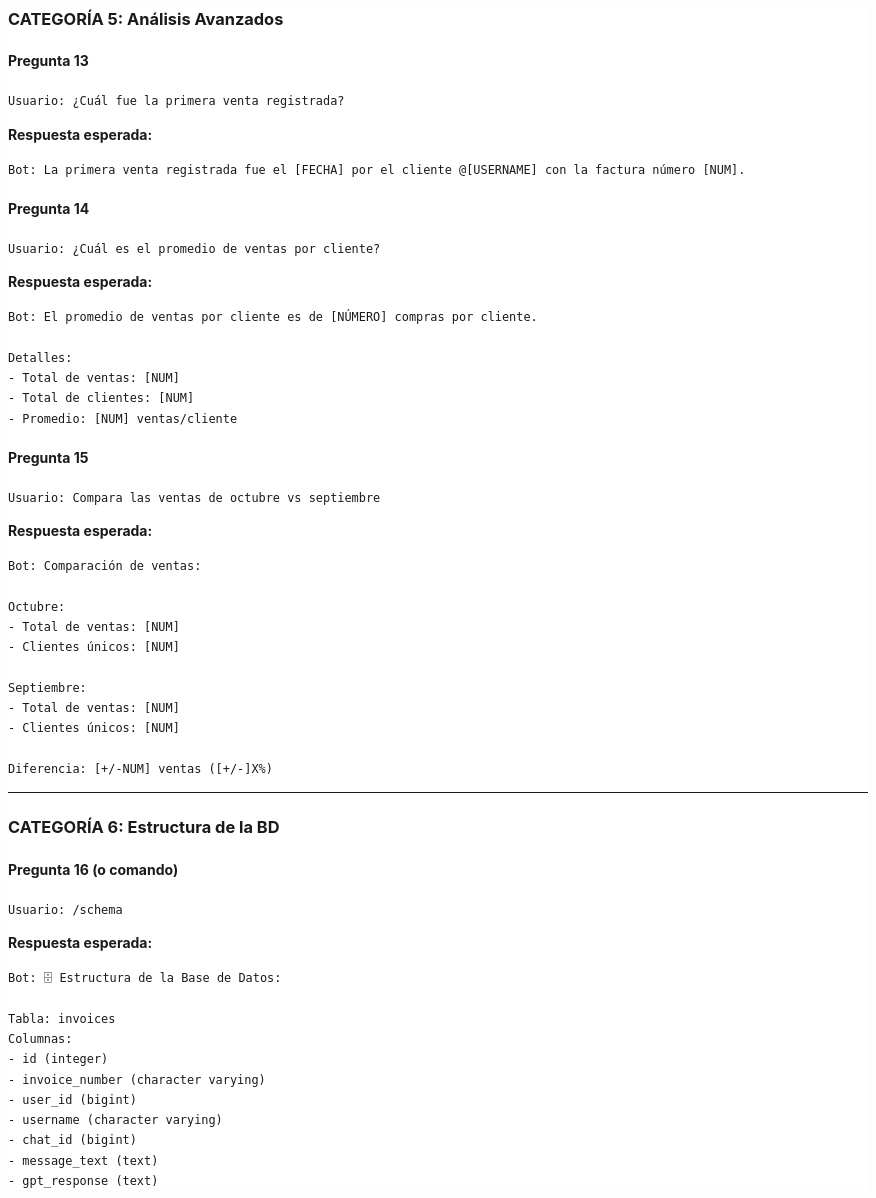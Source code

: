 ### CATEGORÍA 5: Análisis Avanzados

#### Pregunta 13
```
Usuario: ¿Cuál fue la primera venta registrada?
```
**Respuesta esperada:**
```
Bot: La primera venta registrada fue el [FECHA] por el cliente @[USERNAME] con la factura número [NUM].
```

#### Pregunta 14
```
Usuario: ¿Cuál es el promedio de ventas por cliente?
```
**Respuesta esperada:**
```
Bot: El promedio de ventas por cliente es de [NÚMERO] compras por cliente.

Detalles:
- Total de ventas: [NUM]
- Total de clientes: [NUM]
- Promedio: [NUM] ventas/cliente
```

#### Pregunta 15
```
Usuario: Compara las ventas de octubre vs septiembre
```
**Respuesta esperada:**
```
Bot: Comparación de ventas:

Octubre:
- Total de ventas: [NUM]
- Clientes únicos: [NUM]

Septiembre:
- Total de ventas: [NUM]
- Clientes únicos: [NUM]

Diferencia: [+/-NUM] ventas ([+/-]X%)
```

---

### CATEGORÍA 6: Estructura de la BD

#### Pregunta 16 (o comando)
```
Usuario: /schema
```
**Respuesta esperada:**
```
Bot: 🗄️ Estructura de la Base de Datos:

Tabla: invoices
Columnas:
- id (integer)
- invoice_number (character varying)
- user_id (bigint)
- username (character varying)
- chat_id (bigint)
- message_text (text)
- gpt_response (text)
```